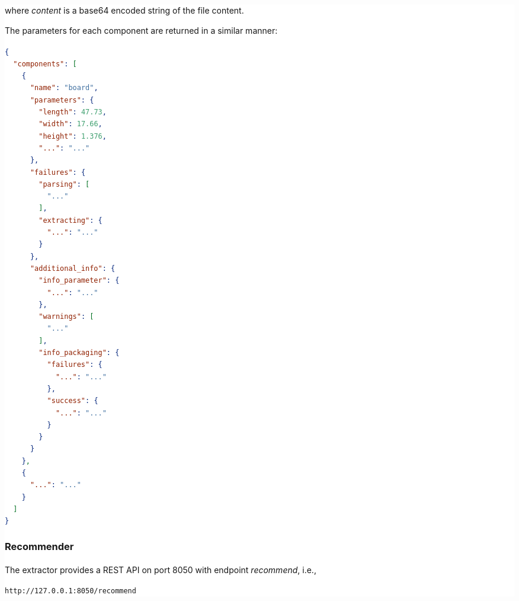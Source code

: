 where *content* is a base64 encoded string of the file content.

The parameters for each component are returned in a similar manner:

```json
{
  "components": [
    {
      "name": "board",
      "parameters": {
        "length": 47.73,
        "width": 17.66,
        "height": 1.376,
        "...": "..."
      },
      "failures": {
        "parsing": [
          "..."
        ],
        "extracting": {
          "...": "..."
        }
      },
      "additional_info": {
        "info_parameter": {
          "...": "..."
        },
        "warnings": [
          "..."
        ],
        "info_packaging": {
          "failures": {
            "...": "..."
          },
          "success": {
            "...": "..."
          }
        }
      }
    },
    {
      "...": "..."
    }
  ]
}

```

### Recommender

The extractor provides a REST API on port 8050 with endpoint *recommend*, i.e.,

```
http://127.0.0.1:8050/recommend
```
